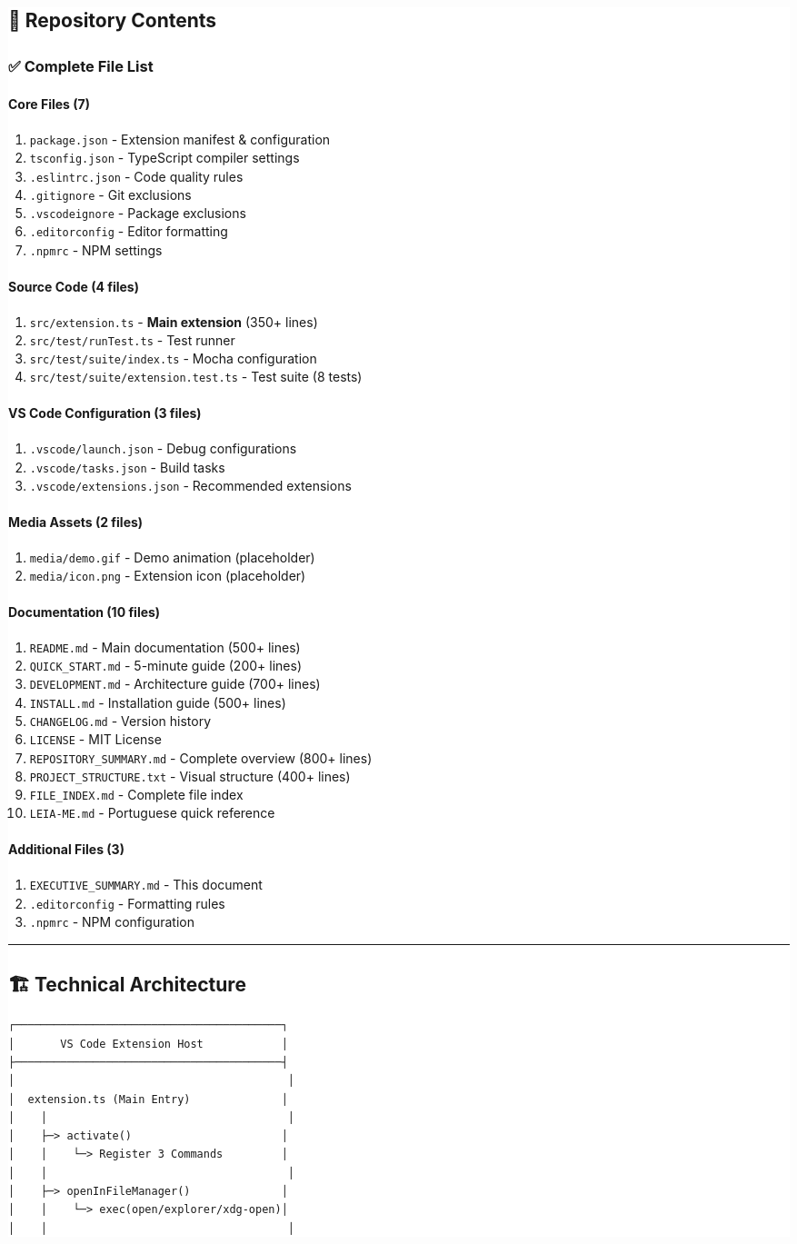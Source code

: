 
## 📁 Repository Contents

### ✅ Complete File List

#### Core Files (7)
1. `package.json` - Extension manifest & configuration
2. `tsconfig.json` - TypeScript compiler settings
3. `.eslintrc.json` - Code quality rules
4. `.gitignore` - Git exclusions
5. `.vscodeignore` - Package exclusions
6. `.editorconfig` - Editor formatting
7. `.npmrc` - NPM settings

#### Source Code (4 files)
1. `src/extension.ts` - **Main extension** (350+ lines)
2. `src/test/runTest.ts` - Test runner
3. `src/test/suite/index.ts` - Mocha configuration
4. `src/test/suite/extension.test.ts` - Test suite (8 tests)

#### VS Code Configuration (3 files)
1. `.vscode/launch.json` - Debug configurations
2. `.vscode/tasks.json` - Build tasks
3. `.vscode/extensions.json` - Recommended extensions

#### Media Assets (2 files)
1. `media/demo.gif` - Demo animation (placeholder)
2. `media/icon.png` - Extension icon (placeholder)

#### Documentation (10 files)
1. `README.md` - Main documentation (500+ lines)
2. `QUICK_START.md` - 5-minute guide (200+ lines)
3. `DEVELOPMENT.md` - Architecture guide (700+ lines)
4. `INSTALL.md` - Installation guide (500+ lines)
5. `CHANGELOG.md` - Version history
6. `LICENSE` - MIT License
7. `REPOSITORY_SUMMARY.md` - Complete overview (800+ lines)
8. `PROJECT_STRUCTURE.txt` - Visual structure (400+ lines)
9. `FILE_INDEX.md` - Complete file index
10. `LEIA-ME.md` - Portuguese quick reference

#### Additional Files (3)
1. `EXECUTIVE_SUMMARY.md` - This document
2. `.editorconfig` - Formatting rules
3. `.npmrc` - NPM configuration

---

## 🏗️ Technical Architecture

```
┌─────────────────────────────────────────┐
│       VS Code Extension Host            │
├─────────────────────────────────────────┤
│                                          │
│  extension.ts (Main Entry)              │
│    │                                     │
│    ├─> activate()                       │
│    │    └─> Register 3 Commands         │
│    │                                     │
│    ├─> openInFileManager()              │
│    │    └─> exec(open/explorer/xdg-open)│
│    │                                     │
```